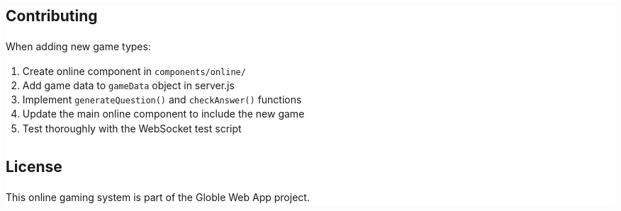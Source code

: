 ## Contributing

When adding new game types:

1. Create online component in `components/online/`
2. Add game data to `gameData` object in server.js
3. Implement `generateQuestion()` and `checkAnswer()` functions
4. Update the main online component to include the new game
5. Test thoroughly with the WebSocket test script

## License

This online gaming system is part of the Globle Web App project. 